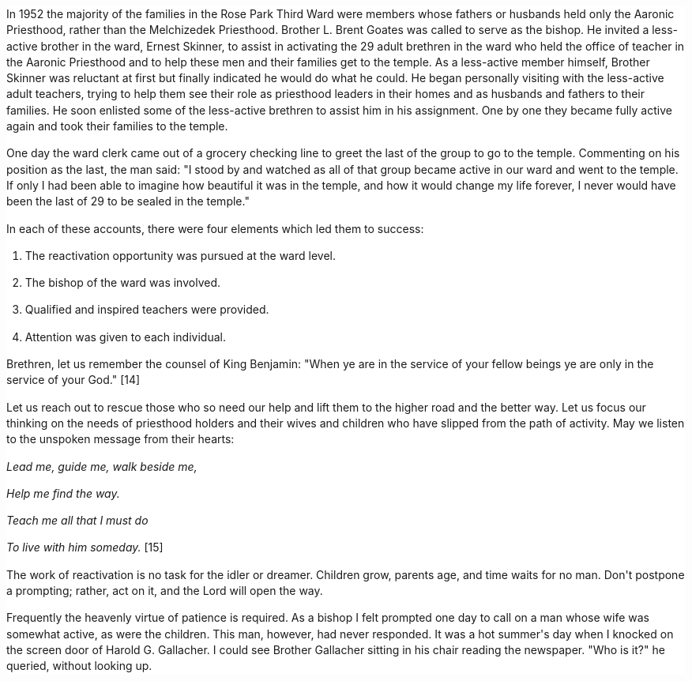 In 1952 the majority of the families in the Rose Park Third Ward were members
whose fathers or husbands held only the Aaronic Priesthood, rather than the
Melchizedek Priesthood. Brother L. Brent Goates was called to serve as the
bishop. He invited a less-active brother in the ward, Ernest Skinner, to
assist in activating the 29 adult brethren in the ward who held the office of
teacher in the Aaronic Priesthood and to help these men and their families get
to the temple. As a less-active member himself, Brother Skinner was reluctant
at first but finally indicated he would do what he could. He began personally
visiting with the less-active adult teachers, trying to help them see their
role as priesthood leaders in their homes and as husbands and fathers to their
families. He soon enlisted some of the less-active brethren to assist him in
his assignment. One by one they became fully active again and took their
families to the temple.

One day the ward clerk came out of a grocery checking line to greet the last
of the group to go to the temple. Commenting on his position as the last, the
man said: "I stood by and watched as all of that group became active in our
ward and went to the temple. If only I had been able to imagine how beautiful
it was in the temple, and how it would change my life forever, I never would
have been the last of 29 to be sealed in the temple."

In each of these accounts, there were four elements which led them to success:

  1. The reactivation opportunity was pursued at the ward level.

  2. The bishop of the ward was involved.

  3. Qualified and inspired teachers were provided.

  4. Attention was given to each individual.

Brethren, let us remember the counsel of King Benjamin: "When ye are in the
service of your fellow beings ye are only in the service of your God." [14]

Let us reach out to rescue those who so need our help and lift them to the
higher road and the better way. Let us focus our thinking on the needs of
priesthood holders and their wives and children who have slipped from the path
of activity. May we listen to the unspoken message from their hearts:

_Lead me, guide me, walk beside me,_

_Help me find the way._

_Teach me all that I must do_

_To live with him someday._ [15]

The work of reactivation is no task for the idler or dreamer. Children grow,
parents age, and time waits for no man. Don't postpone a prompting; rather,
act on it, and the Lord will open the way.

Frequently the heavenly virtue of patience is required. As a bishop I felt
prompted one day to call on a man whose wife was somewhat active, as were the
children. This man, however, had never responded. It was a hot summer's day
when I knocked on the screen door of Harold G. Gallacher. I could see Brother
Gallacher sitting in his chair reading the newspaper. "Who is it?" he queried,
without looking up.
